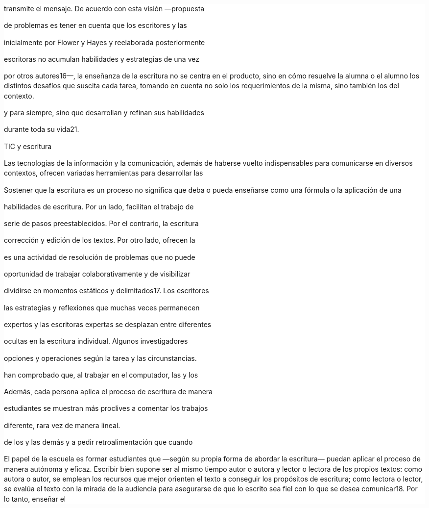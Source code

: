 transmite el mensaje. De acuerdo con esta visión —propuesta

de problemas es tener en cuenta que los escritores y las

inicialmente por Flower y Hayes y reelaborada posteriormente

escritoras no acumulan habilidades y estrategias de una vez

por otros autores16—, la enseñanza de la escritura no se centra 
en el producto, sino en cómo resuelve la alumna o el alumno 
los distintos desafíos que suscita cada tarea, tomando en 
cuenta no solo los requerimientos de la misma, sino también 
los del contexto.

y para siempre, sino que desarrollan y refinan sus habilidades

durante toda su vida21.

TIC y escritura

Las tecnologías de la información y la comunicación, además 
de haberse vuelto indispensables para comunicarse en diversos 
contextos, ofrecen variadas herramientas para desarrollar las

Sostener que la escritura es un proceso no significa que deba 
o pueda enseñarse como una fórmula o la aplicación de una

habilidades de escritura. Por un lado, facilitan el trabajo de

serie de pasos preestablecidos. Por el contrario, la escritura

corrección y edición de los textos. Por otro lado, ofrecen la

es una actividad de resolución de problemas que no puede

oportunidad de trabajar colaborativamente y de visibilizar

dividirse en momentos estáticos y delimitados17. Los escritores

las estrategias y reflexiones que muchas veces permanecen

expertos y las escritoras expertas se desplazan entre diferentes

ocultas en la escritura individual. Algunos investigadores

opciones y operaciones según la tarea y las circunstancias.

han comprobado que, al trabajar en el computador, las y los

Además, cada persona aplica el proceso de escritura de manera

estudiantes se muestran más proclives a comentar los trabajos

diferente, rara vez de manera lineal.

de los y las demás y a pedir retroalimentación que cuando

El papel de la escuela es formar estudiantes que —según 
su propia forma de abordar la escritura— puedan aplicar el 
proceso de manera autónoma y eficaz. Escribir bien supone 
ser al mismo tiempo autor o autora y lector o lectora de los 
propios textos: como autora o autor, se emplean los recursos 
que mejor orienten el texto a conseguir los propósitos de 
escritura; como lectora o lector, se evalúa el texto con la 
mirada de la audiencia para asegurarse de que lo escrito sea 
fiel con lo que se desea comunicar18. Por lo tanto, enseñar el
